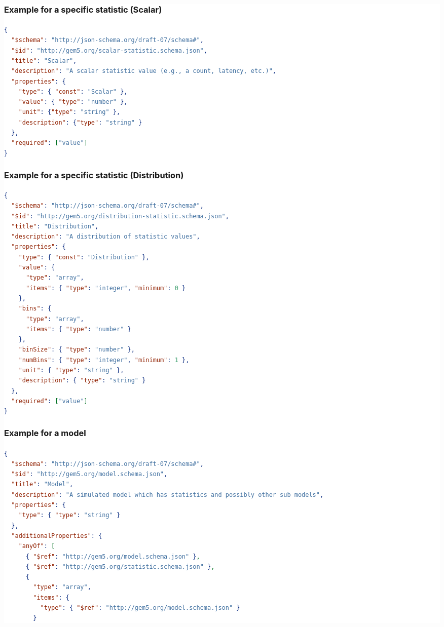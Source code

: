 ### Example for a specific statistic (Scalar)

```json
{
  "$schema": "http://json-schema.org/draft-07/schema#",
  "$id": "http://gem5.org/scalar-statistic.schema.json",
  "title": "Scalar",
  "description": "A scalar statistic value (e.g., a count, latency, etc.)",
  "properties": {
    "type": { "const": "Scalar" },
    "value": { "type": "number" },
    "unit": {"type": "string" },
    "description": {"type": "string" }
  },
  "required": ["value"]
}
```

### Example for a specific statistic (Distribution)

```json
{
  "$schema": "http://json-schema.org/draft-07/schema#",
  "$id": "http://gem5.org/distribution-statistic.schema.json",
  "title": "Distribution",
  "description": "A distribution of statistic values",
  "properties": {
    "type": { "const": "Distribution" },
    "value": {
      "type": "array",
      "items": { "type": "integer", "minimum": 0 }
    },
    "bins": {
      "type": "array",
      "items": { "type": "number" }
    },
    "binSize": { "type": "number" },
    "numBins": { "type": "integer", "minimum": 1 },
    "unit": { "type": "string" },
    "description": { "type": "string" }
  },
  "required": ["value"]
}
```

### Example for a model

```json
{
  "$schema": "http://json-schema.org/draft-07/schema#",
  "$id": "http://gem5.org/model.schema.json",
  "title": "Model",
  "description": "A simulated model which has statistics and possibly other sub models",
  "properties": {
    "type": { "type": "string" }
  },
  "additionalProperties": {
    "anyOf": [
      { "$ref": "http://gem5.org/model.schema.json" },
      { "$ref": "http://gem5.org/statistic.schema.json" },
      {
        "type": "array",
        "items": {
          "type": { "$ref": "http://gem5.org/model.schema.json" }
        }
```